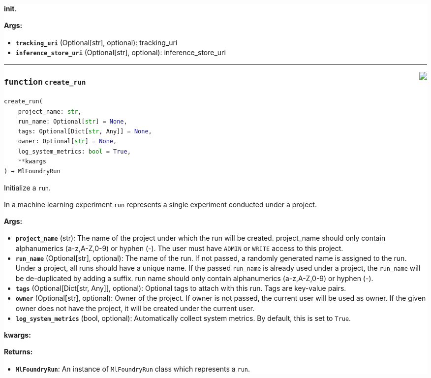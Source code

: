 __init__. 



**Args:**
 
 - <b>`tracking_uri`</b> (Optional[str], optional):  tracking_uri 
 - <b>`inference_store_uri`</b> (Optional[str], optional):  inference_store_uri 




---

<a href="../../../mlfoundry/mlfoundry_api.py#L226"><img align="right" style="float:right;" src="https://img.shields.io/badge/-source-cccccc?style=flat-square"></a>

### <kbd>function</kbd> `create_run`

```python
create_run(
    project_name: str,
    run_name: Optional[str] = None,
    tags: Optional[Dict[str, Any]] = None,
    owner: Optional[str] = None,
    log_system_metrics: bool = True,
    **kwargs
) → MlFoundryRun
```

Initialize a `run`. 

In a machine learning experiment `run` represents a single experiment conducted under a project. 

**Args:**
 
 - <b>`project_name`</b> (str):  The name of the project under which the run will be created.  project_name should only contain alphanumerics (a-z,A-Z,0-9) or hyphen (-).  The user must have `ADMIN` or `WRITE` access to this project. 
 - <b>`run_name`</b> (Optional[str], optional):  The name of the run. If not passed, a randomly  generated name is assigned to the run. Under a project, all runs should have  a unique name. If the passed `run_name` is already used under a project, the  `run_name` will be de-duplicated by adding a suffix.  run name should only contain alphanumerics (a-z,A-Z,0-9) or hyphen (-). 
 - <b>`tags`</b> (Optional[Dict[str, Any]], optional):  Optional tags to attach with  this run. Tags are key-value pairs. 
 - <b>`owner`</b> (Optional[str], optional):  Owner of the project. If owner is not passed,  the current user will be used as owner. If the given owner  does not have the project, it will be created under  the current user. 
 - <b>`log_system_metrics`</b> (bool, optional):  Automatically collect system metrics. By default, this is  set to `True`. 

**kwargs:**
 



**Returns:**
 
 - <b>`MlFoundryRun`</b>:  An instance of `MlFoundryRun` class which represents a `run`. 


